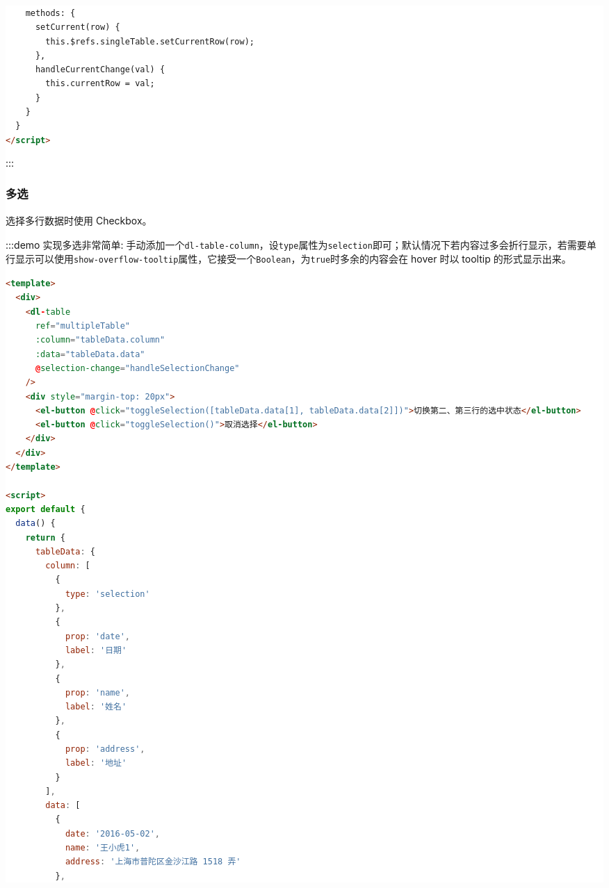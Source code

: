```html
    methods: {
      setCurrent(row) {
        this.$refs.singleTable.setCurrentRow(row);
      },
      handleCurrentChange(val) {
        this.currentRow = val;
      }
    }
  }
</script>
```
:::

### 多选

选择多行数据时使用 Checkbox。

:::demo 实现多选非常简单: 手动添加一个`dl-table-column`，设`type`属性为`selection`即可；默认情况下若内容过多会折行显示，若需要单行显示可以使用`show-overflow-tooltip`属性，它接受一个`Boolean`，为`true`时多余的内容会在 hover 时以 tooltip 的形式显示出来。
```html
<template>
  <div>
    <dl-table
      ref="multipleTable"
      :column="tableData.column"
      :data="tableData.data"
      @selection-change="handleSelectionChange"
    />
    <div style="margin-top: 20px">
      <el-button @click="toggleSelection([tableData.data[1], tableData.data[2]])">切换第二、第三行的选中状态</el-button>
      <el-button @click="toggleSelection()">取消选择</el-button>
    </div>
  </div>
</template>

<script>
export default {
  data() {
    return {
      tableData: {
        column: [
          {
            type: 'selection'
          },
          {
            prop: 'date',
            label: '日期'
          },
          {
            prop: 'name',
            label: '姓名'
          },
          {
            prop: 'address',
            label: '地址'
          }
        ],
        data: [
          {
            date: '2016-05-02',
            name: '王小虎1',
            address: '上海市普陀区金沙江路 1518 弄'
          },
```